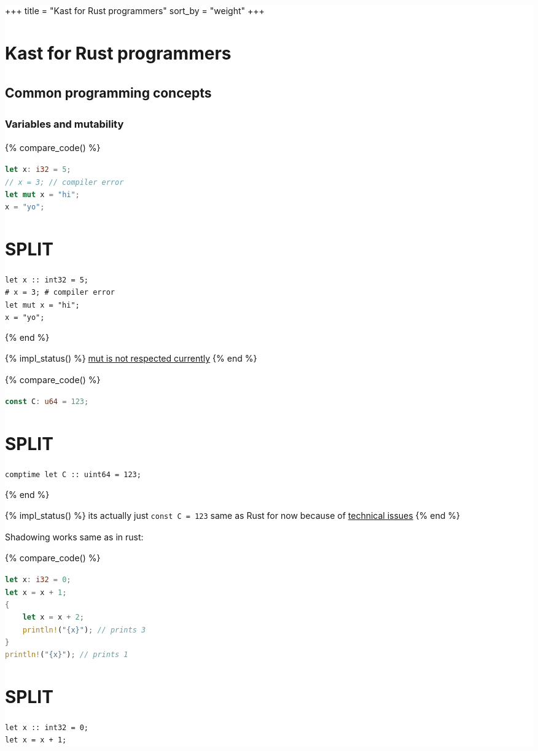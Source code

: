 +++
title = "Kast for Rust programmers"
sort_by = "weight"
+++

# Kast for Rust programmers

## Common programming concepts

### Variables and mutability

{% compare_code() %}
```rust
let x: i32 = 5;
// x = 3; // compiler error
let mut x = "hi";
x = "yo";
```
# SPLIT
```kast
let x :: int32 = 5;
# x = 3; # compiler error
let mut x = "hi";
x = "yo";
```
{% end %}

{% impl_status() %}
[mut is not respected currently](https://github.com/kast-lang/kast/issues/8)
{% end %}

{% compare_code() %}
```rust
const C: u64 = 123;
```
# SPLIT
```kast
comptime let C :: uint64 = 123;
```
{% end %}

{% impl_status() %}
its actually just `const C = 123` same as Rust for now because of
[technical issues](https://github.com/kast-lang/kast/issues/9)
{% end %}

Shadowing works same as in rust:

{% compare_code() %}
```rust
let x: i32 = 0;
let x = x + 1;
{
    let x = x + 2;
    println!("{x}"); // prints 3
}
println!("{x}"); // prints 1
```
# SPLIT
```kast
let x :: int32 = 0;
let x = x + 1;
```